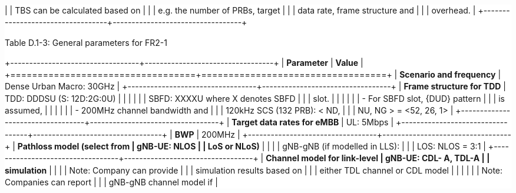 |                                  | TBS can be calculated based on   |
|                                  | e.g. the number of PRBs, target  |
|                                  | data rate, frame structure and   |
|                                  | overhead.                        |
+----------------------------------+----------------------------------+

Table D.1-3: General parameters for FR2-1

+----------------------------------+----------------------------------+
| **Parameter**                    | **Value**                        |
+==================================+==================================+
| **Scenario and frequency**       | Dense Urban Macro: 30GHz         |
+----------------------------------+----------------------------------+
| **Frame structure for TDD**      | TDD: DDDSU (S: 12D:2G:0U)        |
|                                  |                                  |
|                                  | SBFD: XXXXU where X denotes SBFD |
|                                  | slot.                            |
|                                  |                                  |
|                                  | -   For SBFD slot, {DUD} pattern |
|                                  |     is assumed,                  |
|                                  |                                  |
|                                  | -   200MHz channel bandwidth and |
|                                  |     120kHz SCS (132 PRB): \< ND, |
|                                  |     NU, NG \> = \<52, 26, 1\>    |
+----------------------------------+----------------------------------+
| **Target data rates for eMBB**   | UL: 5Mbps                        |
+----------------------------------+----------------------------------+
| **BWP**                          | 200MHz                           |
+----------------------------------+----------------------------------+
| **Pathloss model (select from    | gNB-UE: NLOS                     |
| LoS or NLoS)**                   |                                  |
|                                  | gNB-gNB (if modelled in LLS):    |
|                                  | LOS: NLOS = 3:1                  |
+----------------------------------+----------------------------------+
| **Channel model for link-level   | gNB-UE: CDL- A, TDL-A            |
| simulation**                     |                                  |
|                                  | Note: Company can provide        |
|                                  | simulation results based on      |
|                                  | either TDL channel or CDL model  |
|                                  |                                  |
|                                  | Note: Companies can report       |
|                                  | gNB-gNB channel model if         |